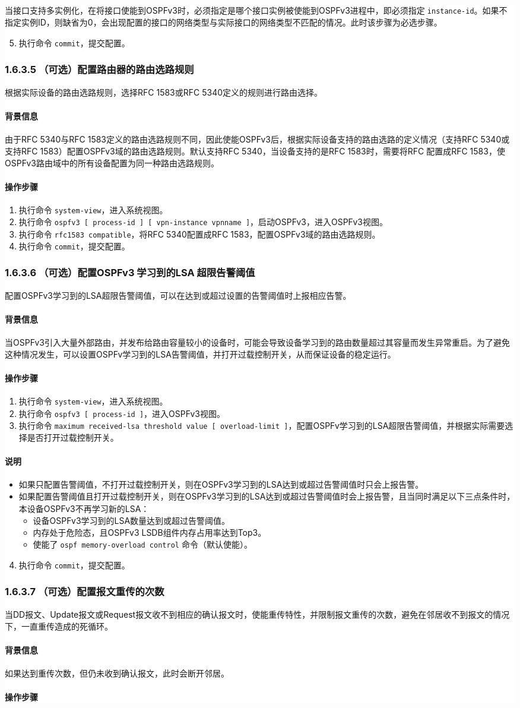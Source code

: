 当接口支持多实例化，在将接口使能到OSPFv3时，必须指定是哪个接口实例被使能到OSPFv3进程中，即必须指定 `instance-id`。如果不指定实例ID，则缺省为0，会出现配置的接口的网络类型与实际接口的网络类型不匹配的情况。此时该步骤为必选步骤。

5. 执行命令 `commit`，提交配置。

### 1.6.3.5 （可选）配置路由器的路由选路规则

根据实际设备的路由选路规则，选择RFC 1583或RFC 5340定义的规则进行路由选择。

#### 背景信息

由于RFC 5340与RFC 1583定义的路由选路规则不同，因此使能OSPFv3后，根据实际设备支持的路由选路的定义情况（支持RFC 5340或支持RFC 1583）配置OSPFv3域的路由选路规则。默认支持RFC 5340，当设备支持的是RFC 1583时，需要将RFC 配置成RFC 1583，使OSPFv3路由域中的所有设备配置为同一种路由选路规则。

#### 操作步骤

1. 执行命令 `system-view`，进入系统视图。
2. 执行命令 `ospfv3 [ process-id ] [ vpn-instance vpnname ]`，启动OSPFv3，进入OSPFv3视图。
3. 执行命令 `rfc1583 compatible`，将RFC 5340配置成RFC 1583，配置OSPFv3域的路由选路规则。
4. 执行命令 `commit`，提交配置。

### 1.6.3.6 （可选）配置OSPFv3 学习到的LSA 超限告警阈值

配置OSPFv3学习到的LSA超限告警阈值，可以在达到或超过设置的告警阈值时上报相应告警。

#### 背景信息

当OSPFv3引入大量外部路由，并发布给路由容量较小的设备时，可能会导致设备学习到的路由数量超过其容量而发生异常重启。为了避免这种情况发生，可以设置OSPFv学习到的LSA告警阈值，并打开过载控制开关，从而保证设备的稳定运行。

#### 操作步骤

1. 执行命令 `system-view`，进入系统视图。
2. 执行命令 `ospfv3 [ process-id ]`，进入OSPFv3视图。
3. 执行命令 `maximum received-lsa threshold value [ overload-limit ]`，配置OSPFv学习到的LSA超限告警阈值，并根据实际需要选择是否打开过载控制开关。

#### 说明

- 如果只配置告警阈值，不打开过载控制开关，则在OSPFv3学习到的LSA达到或超过告警阈值时只会上报告警。
- 如果配置告警阈值且打开过载控制开关，则在OSPFv3学习到的LSA达到或超过告警阈值时会上报告警，且当同时满足以下三点条件时，本设备OSPFv3不再学习新的LSA：
  - 设备OSPFv3学习到的LSA数量达到或超过告警阈值。
  - 内存处于危险态，且OSPFv3 LSDB组件内存占用率达到Top3。
  - 使能了 `ospf memory-overload control` 命令（默认使能）。

4. 执行命令 `commit`，提交配置。

### 1.6.3.7 （可选）配置报文重传的次数

当DD报文、Update报文或Request报文收不到相应的确认报文时，使能重传特性，并限制报文重传的次数，避免在邻居收不到报文的情况下，一直重传造成的死循环。

#### 背景信息

如果达到重传次数，但仍未收到确认报文，此时会断开邻居。

#### 操作步骤
